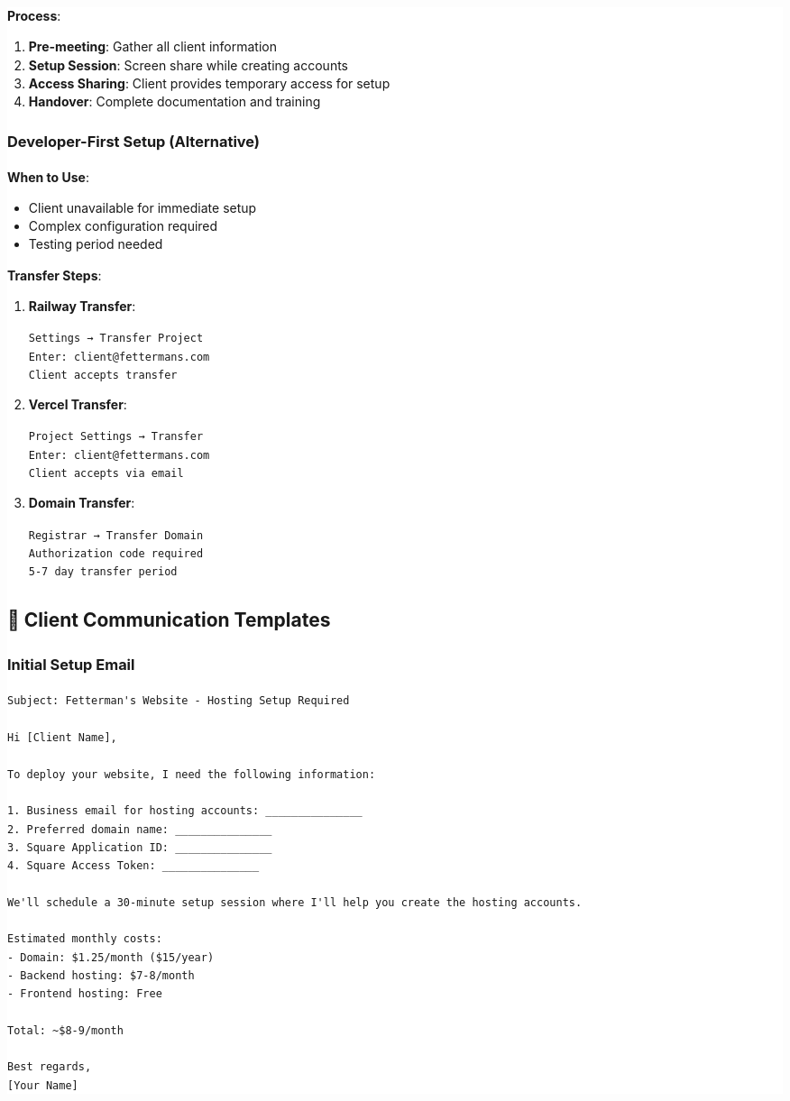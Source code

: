 **Process**:
1. **Pre-meeting**: Gather all client information
2. **Setup Session**: Screen share while creating accounts
3. **Access Sharing**: Client provides temporary access for setup
4. **Handover**: Complete documentation and training

### Developer-First Setup (Alternative)

**When to Use**:
- Client unavailable for immediate setup
- Complex configuration required
- Testing period needed

**Transfer Steps**:
1. **Railway Transfer**:
   ```
   Settings → Transfer Project
   Enter: client@fettermans.com
   Client accepts transfer
   ```

2. **Vercel Transfer**:
   ```
   Project Settings → Transfer
   Enter: client@fettermans.com
   Client accepts via email
   ```

3. **Domain Transfer**:
   ```
   Registrar → Transfer Domain
   Authorization code required
   5-7 day transfer period
   ```

## 📧 Client Communication Templates

### Initial Setup Email
```
Subject: Fetterman's Website - Hosting Setup Required

Hi [Client Name],

To deploy your website, I need the following information:

1. Business email for hosting accounts: _______________
2. Preferred domain name: _______________
3. Square Application ID: _______________
4. Square Access Token: _______________

We'll schedule a 30-minute setup session where I'll help you create the hosting accounts.

Estimated monthly costs:
- Domain: $1.25/month ($15/year)
- Backend hosting: $7-8/month
- Frontend hosting: Free

Total: ~$8-9/month

Best regards,
[Your Name]
```

